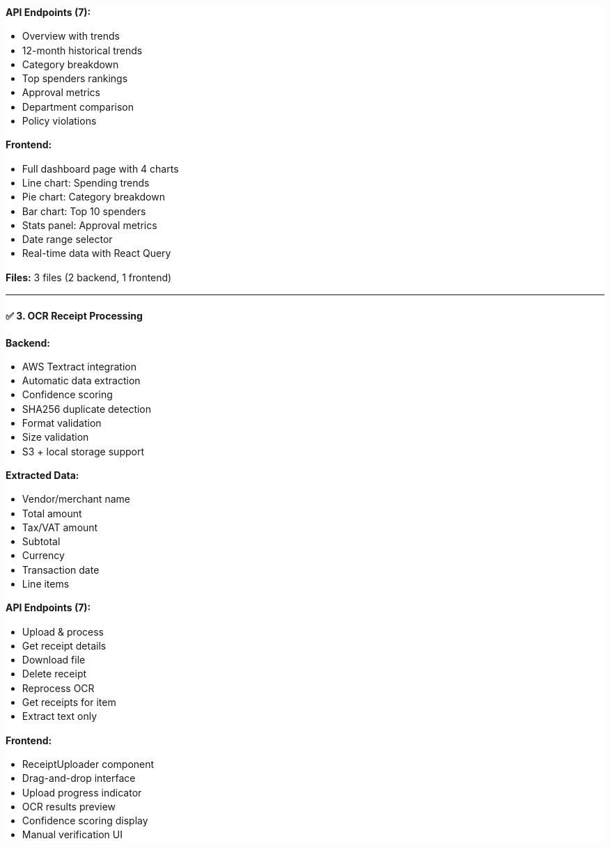 **API Endpoints (7):**
- Overview with trends
- 12-month historical trends
- Category breakdown
- Top spenders rankings
- Approval metrics
- Department comparison
- Policy violations

**Frontend:**
- Full dashboard page with 4 charts
- Line chart: Spending trends
- Pie chart: Category breakdown
- Bar chart: Top 10 spenders
- Stats panel: Approval metrics
- Date range selector
- Real-time data with React Query

**Files:** 3 files (2 backend, 1 frontend)

---

#### ✅ **3. OCR Receipt Processing**
**Backend:**
- AWS Textract integration
- Automatic data extraction
- Confidence scoring
- SHA256 duplicate detection
- Format validation
- Size validation
- S3 + local storage support

**Extracted Data:**
- Vendor/merchant name
- Total amount
- Tax/VAT amount
- Subtotal
- Currency
- Transaction date
- Line items

**API Endpoints (7):**
- Upload & process
- Get receipt details
- Download file
- Delete receipt
- Reprocess OCR
- Get receipts for item
- Extract text only

**Frontend:**
- ReceiptUploader component
- Drag-and-drop interface
- Upload progress indicator
- OCR results preview
- Confidence scoring display
- Manual verification UI
